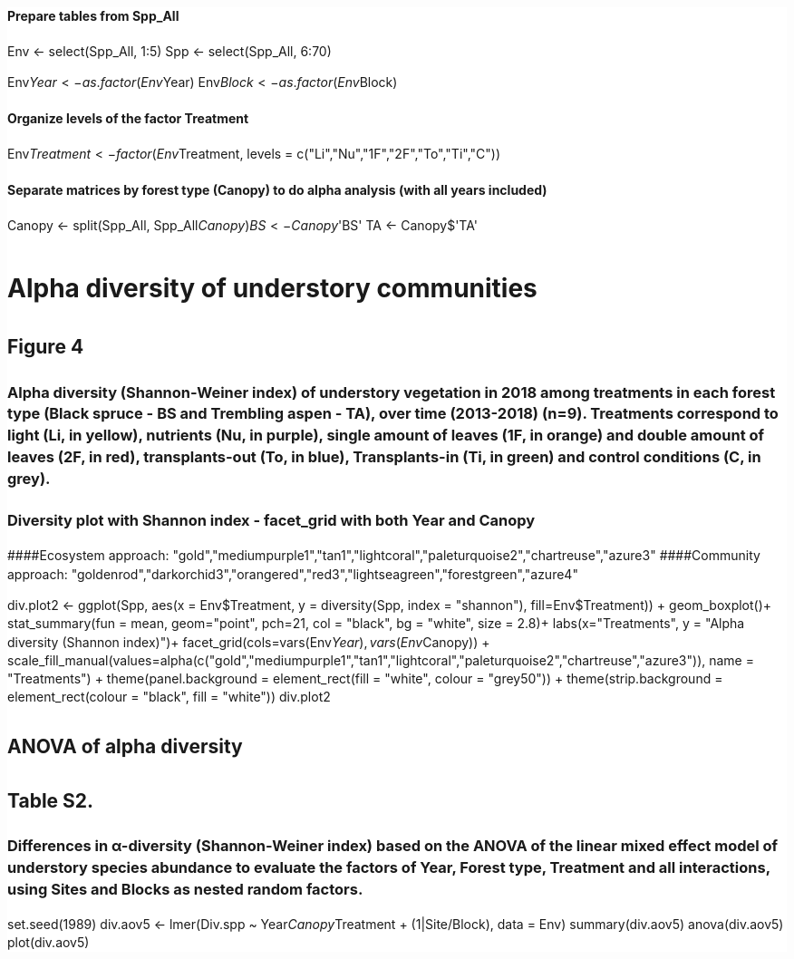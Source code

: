 #### Prepare tables from Spp_All
Env <- select(Spp_All, 1:5)
Spp <- select(Spp_All, 6:70)

Env$Year <- as.factor(Env$Year)
Env$Block <- as.factor(Env$Block)

#### Organize levels of the factor Treatment
Env$Treatment <- factor(Env$Treatment, levels = c("Li","Nu","1F","2F","To","Ti","C"))

#### Separate matrices by forest type (Canopy) to do alpha analysis (with all years included)
Canopy <- split(Spp_All, Spp_All$Canopy)
BS <- Canopy$'BS'
TA <- Canopy$'TA'

#	Alpha diversity of understory communities ####
## Figure 4
### Alpha diversity (Shannon-Weiner index) of understory vegetation in 2018 among treatments in each forest type (Black spruce - BS and Trembling aspen - TA), over time (2013-2018) (n=9). Treatments correspond to light (Li, in yellow), nutrients (Nu, in purple), single amount of leaves (1F, in orange) and double amount of leaves (2F, in red), transplants-out (To, in blue), Transplants-in (Ti, in green) and control conditions (C, in grey).

### Diversity plot with Shannon index - facet_grid with both Year and Canopy
####Ecosystem approach: "gold","mediumpurple1","tan1","lightcoral","paleturquoise2","chartreuse","azure3"
####Community approach: "goldenrod","darkorchid3","orangered","red3","lightseagreen","forestgreen","azure4"

div.plot2 <- ggplot(Spp, aes(x = Env$Treatment, y = diversity(Spp, index = "shannon"), fill=Env$Treatment)) +
  geom_boxplot()+
  stat_summary(fun = mean, geom="point", pch=21, col = "black", bg = "white", size = 2.8)+
  labs(x="Treatments", y = "Alpha diversity (Shannon index)")+
  facet_grid(cols=vars(Env$Year), vars(Env$Canopy)) +
  scale_fill_manual(values=alpha(c("gold","mediumpurple1","tan1","lightcoral","paleturquoise2","chartreuse","azure3")), name = "Treatments") + theme(panel.background = element_rect(fill = "white", colour = "grey50")) +
  theme(strip.background = element_rect(colour = "black", fill = "white"))
div.plot2

## ANOVA of alpha diversity
## Table S2. 
### Differences in α-diversity (Shannon-Weiner index) based on the ANOVA of the linear mixed effect model of understory species abundance to evaluate the factors of Year, Forest type, Treatment and all interactions, using Sites and Blocks as nested random factors.
set.seed(1989)
div.aov5 <- lmer(Div.spp ~ Year*Canopy*Treatment + (1|Site/Block), data = Env)
summary(div.aov5)
anova(div.aov5)
plot(div.aov5)
